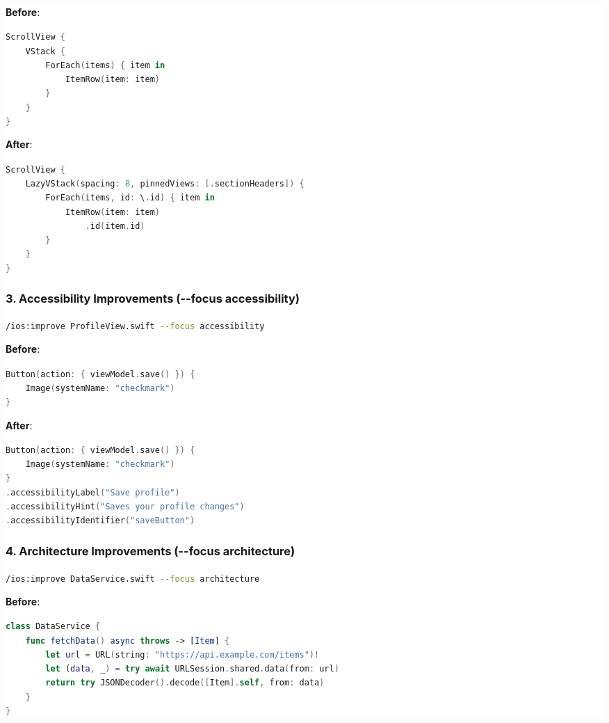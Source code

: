 **Before**:
```swift
ScrollView {
    VStack {
        ForEach(items) { item in
            ItemRow(item: item)
        }
    }
}
```

**After**:
```swift
ScrollView {
    LazyVStack(spacing: 8, pinnedViews: [.sectionHeaders]) {
        ForEach(items, id: \.id) { item in
            ItemRow(item: item)
                .id(item.id)
        }
    }
}
```

### 3. Accessibility Improvements (--focus accessibility)

```bash
/ios:improve ProfileView.swift --focus accessibility
```

**Before**:
```swift
Button(action: { viewModel.save() }) {
    Image(systemName: "checkmark")
}
```

**After**:
```swift
Button(action: { viewModel.save() }) {
    Image(systemName: "checkmark")
}
.accessibilityLabel("Save profile")
.accessibilityHint("Saves your profile changes")
.accessibilityIdentifier("saveButton")
```

### 4. Architecture Improvements (--focus architecture)

```bash
/ios:improve DataService.swift --focus architecture
```

**Before**:
```swift
class DataService {
    func fetchData() async throws -> [Item] {
        let url = URL(string: "https://api.example.com/items")!
        let (data, _) = try await URLSession.shared.data(from: url)
        return try JSONDecoder().decode([Item].self, from: data)
    }
}
```
